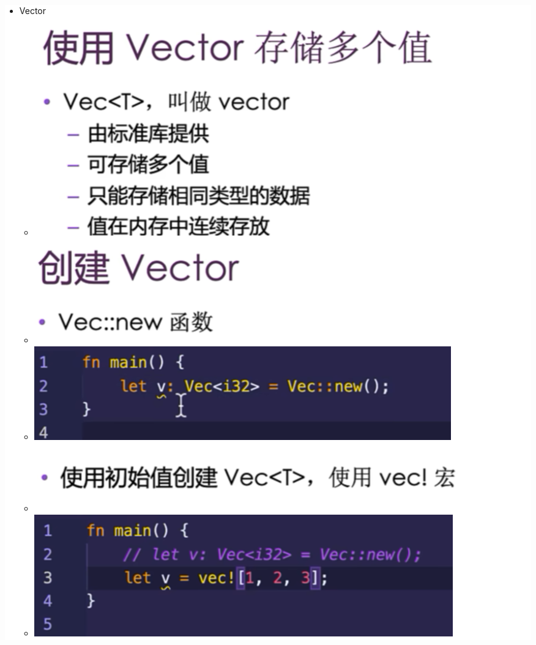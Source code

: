 - Vector
  - **![image-20250328085416961](images\image-20250328085416961.png)**
  - ![image-20250328085448088](images\image-20250328085448088.png)
  - ![image-20250328085515415](images\image-20250328085515415.png)
  - ![image-20250328085618617](images\image-20250328085618617.png)
  - ![image-20250328085646953](images\image-20250328085646953.png)